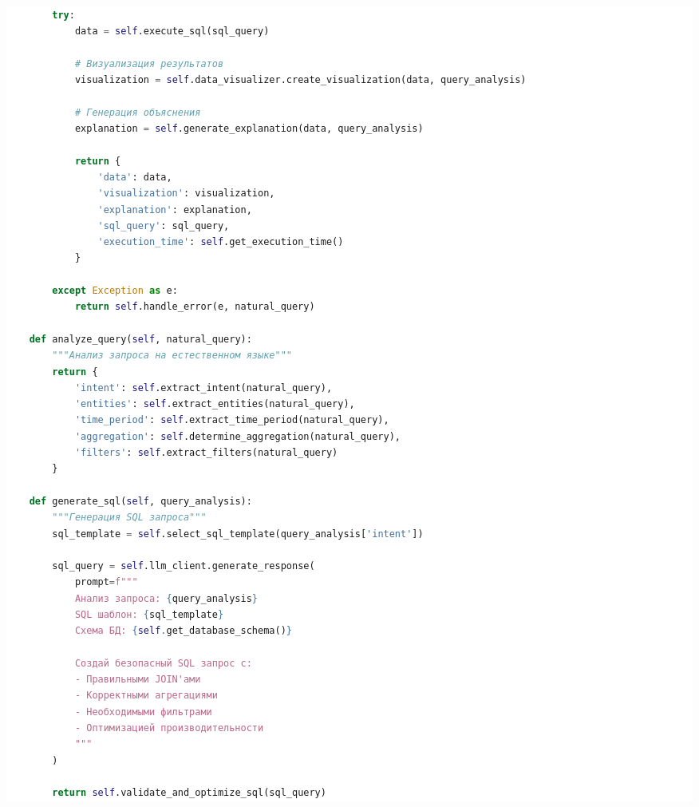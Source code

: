 ```python
        try:
            data = self.execute_sql(sql_query)
            
            # Визуализация результатов
            visualization = self.data_visualizer.create_visualization(data, query_analysis)
            
            # Генерация объяснения
            explanation = self.generate_explanation(data, query_analysis)
            
            return {
                'data': data,
                'visualization': visualization,
                'explanation': explanation,
                'sql_query': sql_query,
                'execution_time': self.get_execution_time()
            }
            
        except Exception as e:
            return self.handle_error(e, natural_query)
    
    def analyze_query(self, natural_query):
        """Анализ запроса на естественном языке"""
        return {
            'intent': self.extract_intent(natural_query),
            'entities': self.extract_entities(natural_query),
            'time_period': self.extract_time_period(natural_query),
            'aggregation': self.determine_aggregation(natural_query),
            'filters': self.extract_filters(natural_query)
        }
    
    def generate_sql(self, query_analysis):
        """Генерация SQL запроса"""
        sql_template = self.select_sql_template(query_analysis['intent'])
        
        sql_query = self.llm_client.generate_response(
            prompt=f"""
            Анализ запроса: {query_analysis}
            SQL шаблон: {sql_template}
            Схема БД: {self.get_database_schema()}
            
            Создай безопасный SQL запрос с:
            - Правильными JOIN'ами
            - Корректными агрегациями
            - Необходимыми фильтрами
            - Оптимизацией производительности
            """
        )
        
        return self.validate_and_optimize_sql(sql_query)
```
